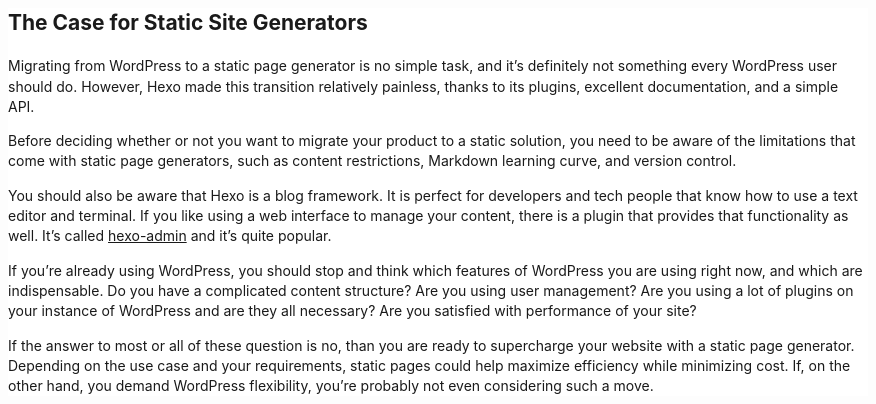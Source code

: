 ## The Case for Static Site Generators

Migrating from WordPress to a static page generator is no simple task, and it’s definitely not something every WordPress user should do. However, Hexo made this transition relatively painless, thanks to its plugins, excellent documentation, and a simple API.

Before deciding whether or not you want to migrate your product to a static solution, you need to be aware of the limitations that come with static page generators, such as content restrictions, Markdown learning curve, and version control.

You should also be aware that Hexo is a blog framework. It is perfect for developers and tech people that know how to use a text editor and terminal. If you like using a web interface to manage your content, there is a plugin that provides that functionality as well. It’s called [hexo-admin](https://github.com/jaredly/hexo-admin) and it’s quite popular.

If you’re already using WordPress, you should stop and think which features of WordPress you are using right now, and which are indispensable. Do you have a complicated content structure? Are you using user management? Are you using a lot of plugins on your instance of WordPress and are they all necessary? Are you satisfied with performance of your site?

If the answer to most or all of these question is no, than you are ready to supercharge your website with a static page generator. Depending on the use case and your requirements, static pages could help maximize efficiency while minimizing cost. If, on the other hand, you demand WordPress flexibility, you’re probably not even considering such a move.
